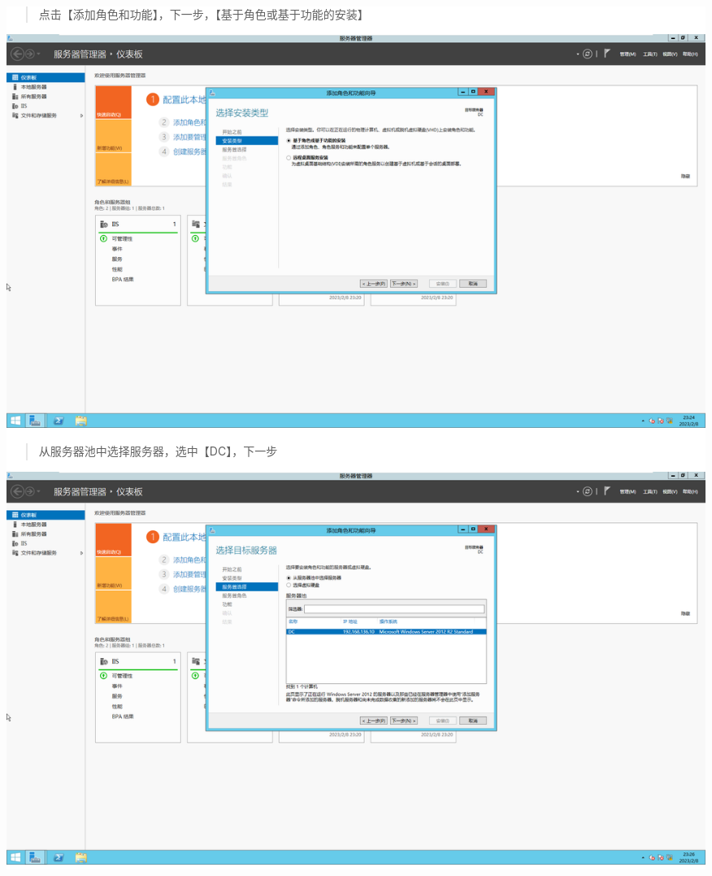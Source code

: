 > 点击【添加角色和功能】，下一步，【基于角色或基于功能的安装】

![](./images/hvv/%E5%9F%9F%E6%8E%A7%E4%B8%BB%E6%9C%BA%E9%85%8D%E7%BD%AE_03_%E5%AE%89%E8%A3%85%E5%9F%9F%E6%8E%A7%E5%88%B6%E5%99%A8%E5%92%8CDNS%E6%9C%8D%E5%8A%A1_02.png)

> 从服务器池中选择服务器，选中【DC】，下一步

![](./images/hvv/%E5%9F%9F%E6%8E%A7%E4%B8%BB%E6%9C%BA%E9%85%8D%E7%BD%AE_03_%E5%AE%89%E8%A3%85%E5%9F%9F%E6%8E%A7%E5%88%B6%E5%99%A8%E5%92%8CDNS%E6%9C%8D%E5%8A%A1_03.png)
